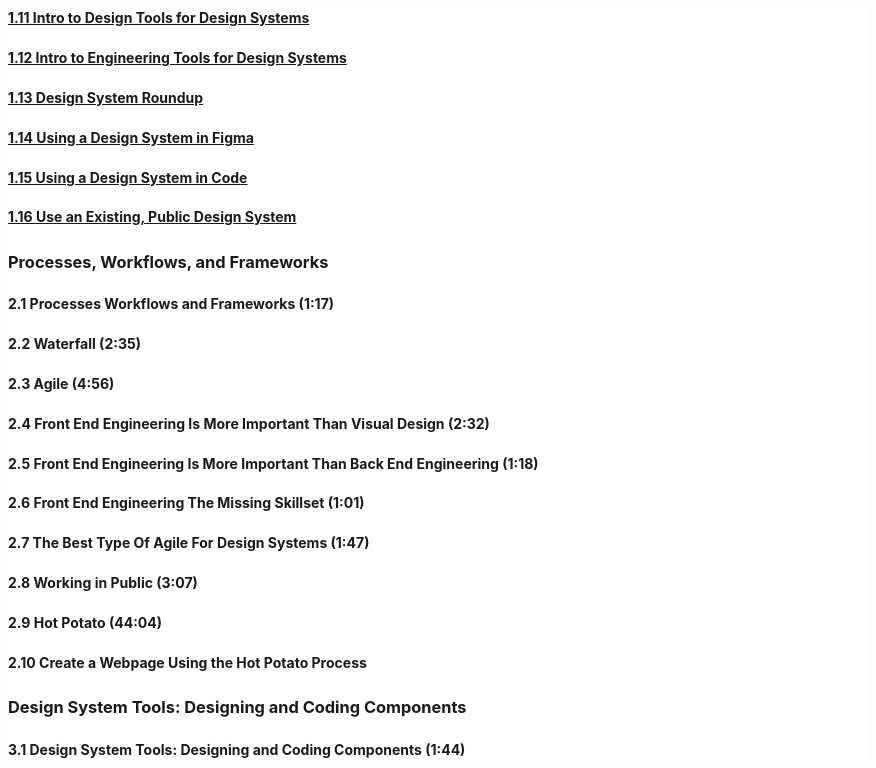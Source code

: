 #### [1.11 Intro to Design Tools for Design Systems](https://designsystemuniversity.teachable.com/courses/design-systems-101/lectures/52894993)

#### [1.12 Intro to Engineering Tools for Design Systems](https://designsystemuniversity.teachable.com/courses/design-systems-101/lectures/52895086)

#### [1.13 Design System Roundup](https://designsystemuniversity.teachable.com/courses/design-systems-101/lectures/52895203)

#### [1.14 Using a Design System in Figma](https://designsystemuniversity.teachable.com/courses/design-systems-101/lectures/52895255)

#### [1.15 Using a Design System in Code](https://designsystemuniversity.teachable.com/courses/design-systems-101/lectures/52895288)

#### [1.16 Use an Existing, Public Design System](https://designsystemuniversity.teachable.com/courses/design-systems-101/lectures/52895314)

### Processes, Workflows, and Frameworks

#### 2.1 Processes Workflows and Frameworks (1:17)

#### 2.2 Waterfall (2:35)

#### 2.3 Agile (4:56)

#### 2.4 Front End Engineering Is More Important Than Visual Design (2:32)

#### 2.5 Front End Engineering Is More Important Than Back End Engineering (1:18)

#### 2.6 Front End Engineering The Missing Skillset (1:01)

#### 2.7 The Best Type Of Agile For Design Systems (1:47)

#### 2.8 Working in Public (3:07)

#### 2.9 Hot Potato (44:04)

#### 2.10 Create a Webpage Using the Hot Potato Process

### Design System Tools: Designing and Coding Components

#### 3.1 Design System Tools: Designing and Coding Components (1:44)
